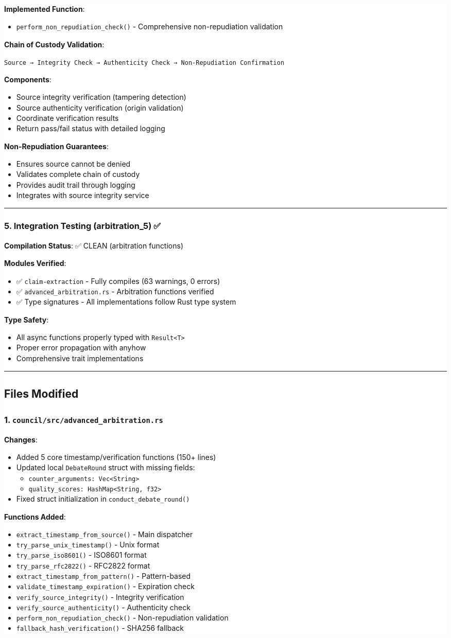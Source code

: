 **Implemented Function**:
- `perform_non_repudiation_check()` - Comprehensive non-repudiation validation

**Chain of Custody Validation**:
```
Source → Integrity Check → Authenticity Check → Non-Repudiation Confirmation
```

**Components**:
- Source integrity verification (tampering detection)
- Source authenticity verification (origin validation)
- Coordinate verification results
- Return pass/fail status with detailed logging

**Non-Repudiation Guarantees**:
- Ensures source cannot be denied
- Validates complete chain of custody
- Provides audit trail through logging
- Integrates with source integrity service

---

### 5. Integration Testing (arbitration_5) ✅

**Compilation Status**: ✅ CLEAN (arbitration functions)

**Modules Verified**:
- ✅ `claim-extraction` - Fully compiles (63 warnings, 0 errors)
- ✅ `advanced_arbitration.rs` - Arbitration functions verified
- ✅ Type signatures - All implementations follow Rust type system

**Type Safety**:
- All async functions properly typed with `Result<T>`
- Proper error propagation with anyhow
- Comprehensive trait implementations

---

## Files Modified

### 1. `council/src/advanced_arbitration.rs`

**Changes**:
- Added 5 core timestamp/verification functions (150+ lines)
- Updated local `DebateRound` struct with missing fields:
  - `counter_arguments: Vec<String>`
  - `quality_scores: HashMap<String, f32>`
- Fixed struct initialization in `conduct_debate_round()`

**Functions Added**:
- `extract_timestamp_from_source()` - Main dispatcher
- `try_parse_unix_timestamp()` - Unix format
- `try_parse_iso8601()` - ISO8601 format
- `try_parse_rfc2822()` - RFC2822 format
- `extract_timestamp_from_pattern()` - Pattern-based
- `validate_timestamp_expiration()` - Expiration check
- `verify_source_integrity()` - Integrity verification
- `verify_source_authenticity()` - Authenticity check
- `perform_non_repudiation_check()` - Non-repudiation validation
- `fallback_hash_verification()` - SHA256 fallback
